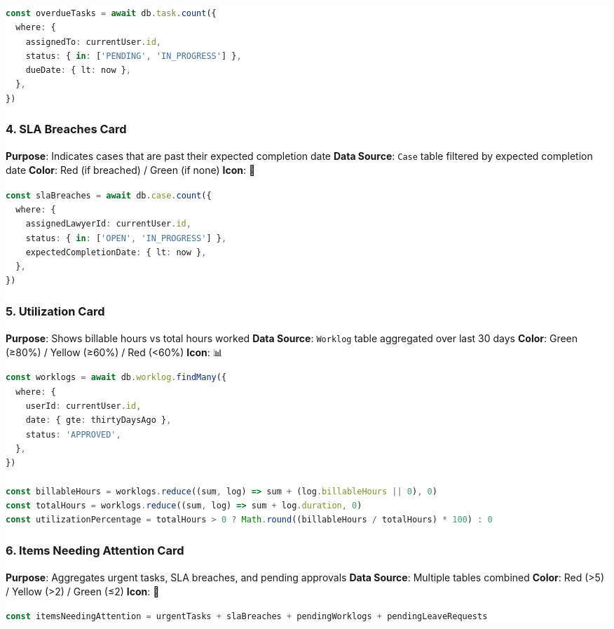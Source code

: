 ```typescript
const overdueTasks = await db.task.count({
  where: {
    assignedTo: currentUser.id,
    status: { in: ['PENDING', 'IN_PROGRESS'] },
    dueDate: { lt: now },
  },
})
```

### 4. SLA Breaches Card
**Purpose**: Indicates cases that are past their expected completion date
**Data Source**: `Case` table filtered by expected completion date
**Color**: Red (if breached) / Green (if none)
**Icon**: 🚨

```typescript
const slaBreaches = await db.case.count({
  where: {
    assignedLawyerId: currentUser.id,
    status: { in: ['OPEN', 'IN_PROGRESS'] },
    expectedCompletionDate: { lt: now },
  },
})
```

### 5. Utilization Card
**Purpose**: Shows billable hours vs total hours worked
**Data Source**: `Worklog` table aggregated over last 30 days
**Color**: Green (≥80%) / Yellow (≥60%) / Red (<60%)
**Icon**: 📊

```typescript
const worklogs = await db.worklog.findMany({
  where: {
    userId: currentUser.id,
    date: { gte: thirtyDaysAgo },
    status: 'APPROVED',
  },
})

const billableHours = worklogs.reduce((sum, log) => sum + (log.billableHours || 0), 0)
const totalHours = worklogs.reduce((sum, log) => sum + log.duration, 0)
const utilizationPercentage = totalHours > 0 ? Math.round((billableHours / totalHours) * 100) : 0
```

### 6. Items Needing Attention Card
**Purpose**: Aggregates urgent tasks, SLA breaches, and pending approvals
**Data Source**: Multiple tables combined
**Color**: Red (>5) / Yellow (>2) / Green (≤2)
**Icon**: 🔔

```typescript
const itemsNeedingAttention = urgentTasks + slaBreaches + pendingWorklogs + pendingLeaveRequests
```
